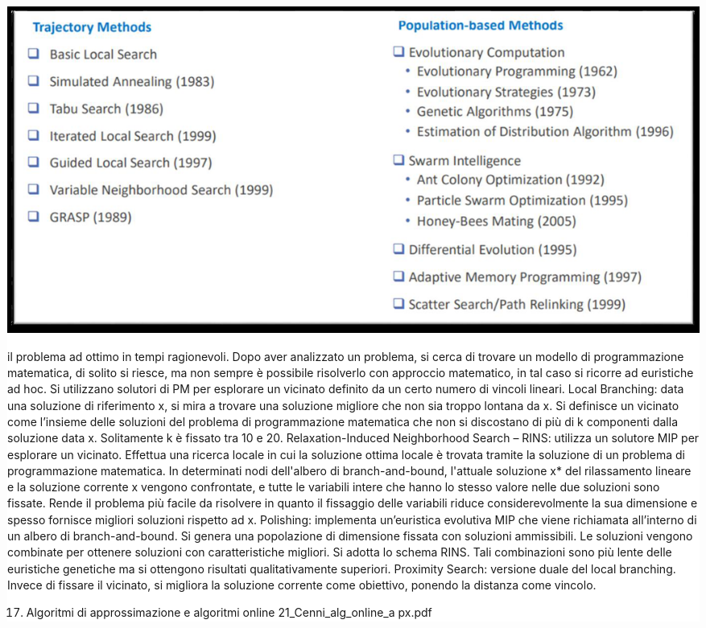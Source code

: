![img p.52](DSSeA_p52_68.png)





il problema ad ottimo in tempi ragionevoli. Dopo aver analizzato un problema, si 
cerca di trovare un modello di programmazione matematica, di solito si riesce, ma 
non sempre è possibile risolverlo con approccio matematico, in tal caso si ricorre ad 
euristiche ad hoc. Si utilizzano solutori di PM per esplorare un vicinato definito da un 
certo numero di vincoli lineari. 
Local Branching: data una soluzione di riferimento x, si mira a trovare una soluzione 
migliore che non sia troppo lontana da x. Si definisce un vicinato come l’insieme 
delle soluzioni del problema di programmazione matematica che non si discostano di 
più di k componenti dalla soluzione data x. Solitamente k è fissato tra 10 e 20. 
Relaxation-Induced Neighborhood Search – RINS: utilizza un solutore MIP per 
esplorare un vicinato. Effettua una ricerca locale in cui la soluzione ottima locale è 
trovata tramite la soluzione di un problema di programmazione matematica. In 
determinati nodi dell'albero di branch-and-bound, l'attuale soluzione x* del 
rilassamento lineare e la soluzione corrente x vengono confrontate, e tutte le 
variabili intere che hanno lo stesso valore nelle due soluzioni sono fissate. Rende il 
problema più facile da risolvere in quanto il fissaggio delle variabili riduce 
considerevolmente la sua dimensione e spesso fornisce migliori soluzioni rispetto ad 
x. 
Polishing: implementa un’euristica evolutiva MIP che viene richiamata all’interno di 
un albero di branch-and-bound. Si genera una popolazione di dimensione fissata con 
soluzioni ammissibili. Le soluzioni vengono combinate per ottenere soluzioni con 
caratteristiche migliori. Si adotta lo schema RINS. Tali combinazioni sono più lente 
delle euristiche genetiche ma si ottengono risultati qualitativamente superiori. 
Proximity Search: versione duale del local branching. Invece di fissare il vicinato, si 
migliora la soluzione corrente come obiettivo, ponendo la distanza come vincolo. 
 
17. Algoritmi di approssimazione e algoritmi online 
21_Cenni_alg_online_a
px.pdf
 